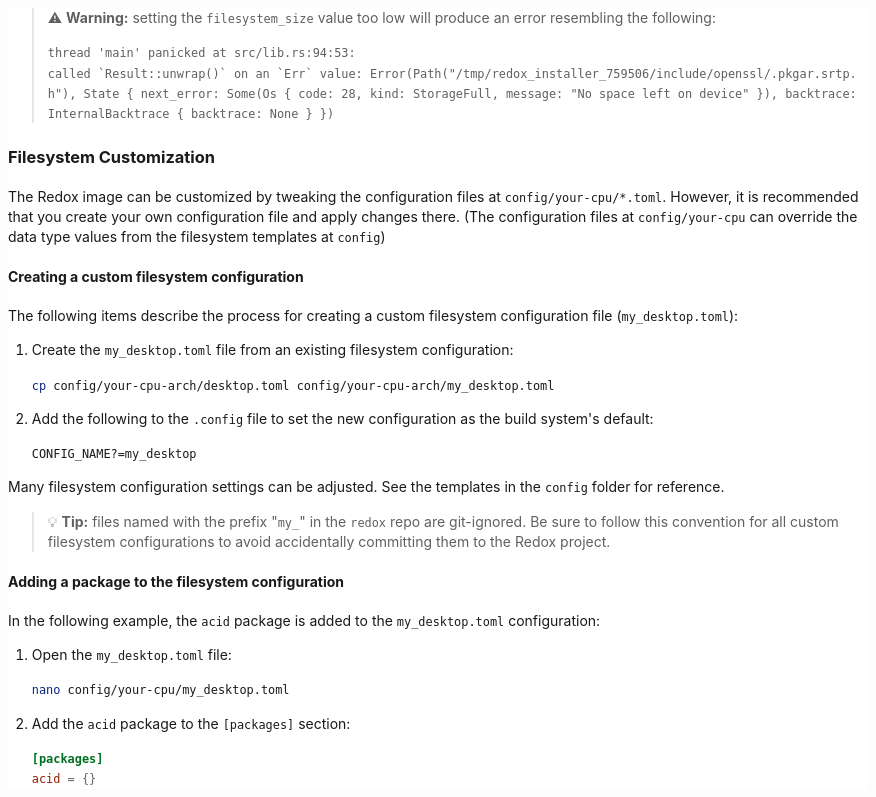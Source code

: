 > ⚠️ **Warning:** setting the `filesystem_size` value too low will produce an error resembling the following:
> 
> ```
> thread 'main' panicked at src/lib.rs:94:53:
> called `Result::unwrap()` on an `Err` value: Error(Path("/tmp/redox_installer_759506/include/openssl/.pkgar.srtp.h"), State { next_error: Some(Os { code: 28, kind: StorageFull, message: "No space left on device" }), backtrace: InternalBacktrace { backtrace: None } })
> ```

### Filesystem Customization

The Redox image can be customized by tweaking the configuration files at `config/your-cpu/*.toml`. However, it is recommended that you create your own configuration file and apply changes there.
(The configuration files at `config/your-cpu` can override the data type values from the filesystem templates at `config`)

#### Creating a custom filesystem configuration

The following items describe the process for creating a custom filesystem configuration file (`my_desktop.toml`):

1. Create the `my_desktop.toml` file from an existing filesystem configuration:

    ```sh
    cp config/your-cpu-arch/desktop.toml config/your-cpu-arch/my_desktop.toml
    ```

2. Add the following to the `.config` file to set the new configuration as the build system's default:

    ```
    CONFIG_NAME?=my_desktop
    ```

Many filesystem configuration settings can be adjusted. See the templates in the `config` folder for reference.

> 💡 **Tip:** files named with the prefix "`my_`" in the `redox` repo are git-ignored. Be sure to follow this convention for all custom filesystem configurations to avoid accidentally committing them to the Redox project.

#### Adding a package to the filesystem configuration

In the following example, the `acid` package is added to the `my_desktop.toml` configuration:

1. Open the `my_desktop.toml` file:

    ```sh
    nano config/your-cpu/my_desktop.toml
    ```

2. Add the `acid` package to the `[packages]` section:

    ```toml
    [packages]
    acid = {}
    ```
